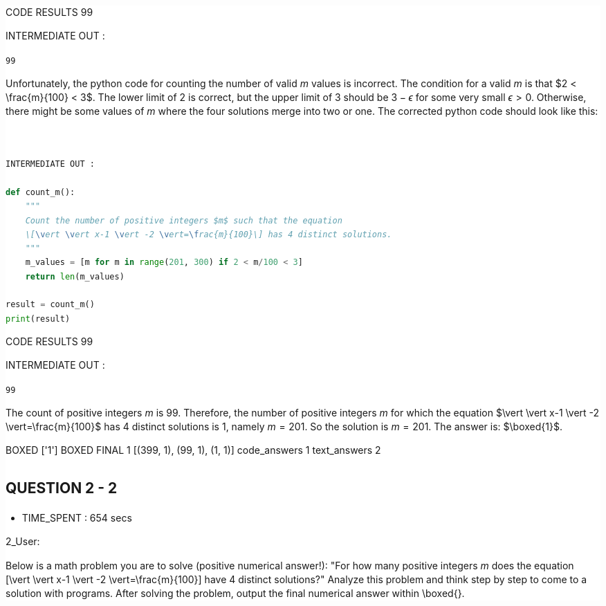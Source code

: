 CODE RESULTS 99

INTERMEDIATE OUT :
```output
99
```
Unfortunately, the python code for counting the number of valid $m$ values is incorrect. The condition for a valid $m$ is that $2 < \frac{m}{100} < 3$. The lower limit of 2 is correct, but the upper limit of 3 should be $3 - \epsilon$ for some very small $\epsilon > 0$. Otherwise, there might be some values of $m$ where the four solutions merge into two or one. The corrected python code should look like this:

```python


INTERMEDIATE OUT :

def count_m():
    """
    Count the number of positive integers $m$ such that the equation
    \[\vert \vert x-1 \vert -2 \vert=\frac{m}{100}\] has 4 distinct solutions.
    """
    m_values = [m for m in range(201, 300) if 2 < m/100 < 3]
    return len(m_values)

result = count_m()
print(result)
```

CODE RESULTS 99

INTERMEDIATE OUT :
```output
99
```
The count of positive integers $m$ is $99$. Therefore, the number of positive integers $m$ for which the equation $\vert \vert x-1 \vert -2 \vert=\frac{m}{100}$ has 4 distinct solutions is 1, namely $m = 201$. So the solution is $m=201$. The answer is: $\boxed{1}$.

BOXED ['1']
BOXED FINAL 1
[(399, 1), (99, 1), (1, 1)]
code_answers 1 text_answers 2



## QUESTION 2 - 2 
- TIME_SPENT : 654 secs

2_User:

Below is a math problem you are to solve (positive numerical answer!):
"For how many positive integers $m$ does the equation \[\vert \vert x-1 \vert -2 \vert=\frac{m}{100}\] have $4$ distinct solutions?"
Analyze this problem and think step by step to come to a solution with programs. After solving the problem, output the final numerical answer within \boxed{}.
